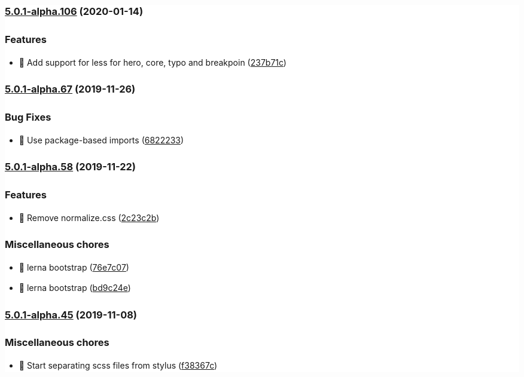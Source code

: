 ### [5.0.1-alpha.106](https://dev.azure.com/if-it/If%20Design%20Hub/_git/ids-core/branchCompare?baseVersion=GTv5.0.1-alpha.105&targetVersion=GTv5.0.1-alpha.106&_a=commits) (2020-01-14)

### Features

* 🎸 Add support for less for hero, core, typo and
  breakpoin ([237b71c](https://dev.azure.com/if-it/If%20Design%20Hub/_git/ids-core/commit/237b71c419851401a577099de6802346daafd3ac?refName=refs%2Fheads%2Fmaster))

### [5.0.1-alpha.67](https://dev.azure.com/if-it/If%20Design%20Hub/_git/ids-core/branchCompare?baseVersion=GTv5.0.1-alpha.66&targetVersion=GTv5.0.1-alpha.67&_a=commits) (2019-11-26)

### Bug Fixes

* 🐛 Use package-based
  imports ([6822233](https://dev.azure.com/if-it/If%20Design%20Hub/_git/ids-core/commit/68222332322836a2c8d1260185090fc250f8cf80?refName=refs%2Fheads%2Fmaster))

### [5.0.1-alpha.58](https://dev.azure.com/if-it/If%20Design%20Hub/_git/ids-core/branchCompare?baseVersion=GTv5.0.1-alpha.57&targetVersion=GTv5.0.1-alpha.58&_a=commits) (2019-11-22)

### Features

* 🎸 Remove
  normalize.css ([2c23c2b](https://dev.azure.com/if-it/If%20Design%20Hub/_git/ids-core/commit/2c23c2b693efaf88631579c391a7f46d4e1b98fd?refName=refs%2Fheads%2Fmaster))

### Miscellaneous chores

* 🤖 lerna
  bootstrap ([76e7c07](https://dev.azure.com/if-it/If%20Design%20Hub/_git/ids-core/commit/76e7c07ad29920014f9cc324a39e412b5e63e8e8?refName=refs%2Fheads%2Fmaster))

* 🤖 lerna
  bootstrap ([bd9c24e](https://dev.azure.com/if-it/If%20Design%20Hub/_git/ids-core/commit/bd9c24e7e48df28afab52b8417d171fa04e08388?refName=refs%2Fheads%2Fmaster))

### [5.0.1-alpha.45](https://dev.azure.com/if-it/If%20Design%20Hub/_git/ids-core/branchCompare?baseVersion=GTv5.0.1-alpha.44&targetVersion=GTv5.0.1-alpha.45&_a=commits) (2019-11-08)

### Miscellaneous chores

* 🤖 Start separating scss files from
  stylus ([f38367c](https://dev.azure.com/if-it/If%20Design%20Hub/_git/ids-core/commit/f38367c6e62d5eebe3430c0a0e0cd710d7318e7e?refName=refs%2Fheads%2Fmaster))
